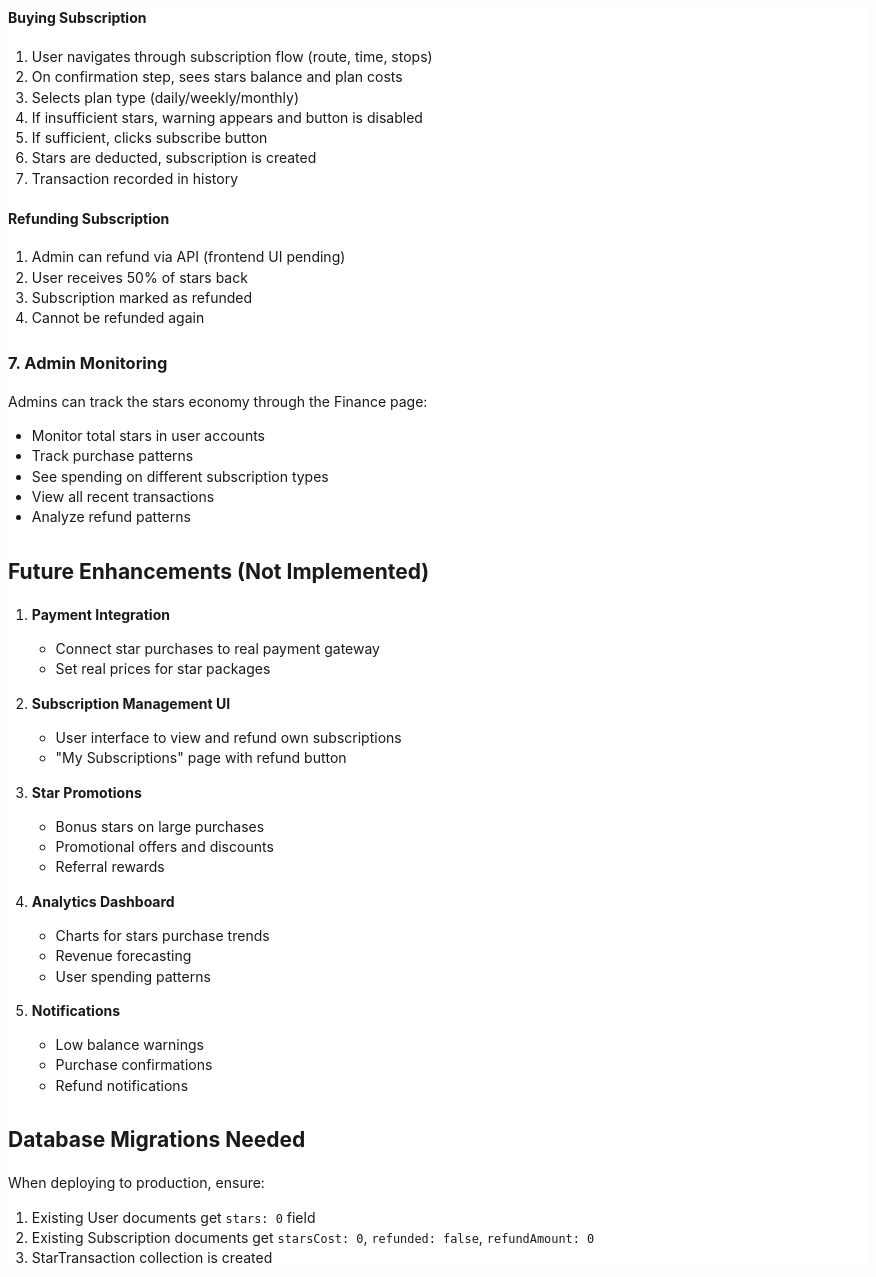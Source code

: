 #### Buying Subscription
1. User navigates through subscription flow (route, time, stops)
2. On confirmation step, sees stars balance and plan costs
3. Selects plan type (daily/weekly/monthly)
4. If insufficient stars, warning appears and button is disabled
5. If sufficient, clicks subscribe button
6. Stars are deducted, subscription is created
7. Transaction recorded in history

#### Refunding Subscription
1. Admin can refund via API (frontend UI pending)
2. User receives 50% of stars back
3. Subscription marked as refunded
4. Cannot be refunded again

### 7. Admin Monitoring

Admins can track the stars economy through the Finance page:
- Monitor total stars in user accounts
- Track purchase patterns
- See spending on different subscription types
- View all recent transactions
- Analyze refund patterns

## Future Enhancements (Not Implemented)

1. **Payment Integration**
   - Connect star purchases to real payment gateway
   - Set real prices for star packages

2. **Subscription Management UI**
   - User interface to view and refund own subscriptions
   - "My Subscriptions" page with refund button

3. **Star Promotions**
   - Bonus stars on large purchases
   - Promotional offers and discounts
   - Referral rewards

4. **Analytics Dashboard**
   - Charts for stars purchase trends
   - Revenue forecasting
   - User spending patterns

5. **Notifications**
   - Low balance warnings
   - Purchase confirmations
   - Refund notifications

## Database Migrations Needed

When deploying to production, ensure:
1. Existing User documents get `stars: 0` field
2. Existing Subscription documents get `starsCost: 0`, `refunded: false`, `refundAmount: 0`
3. StarTransaction collection is created
